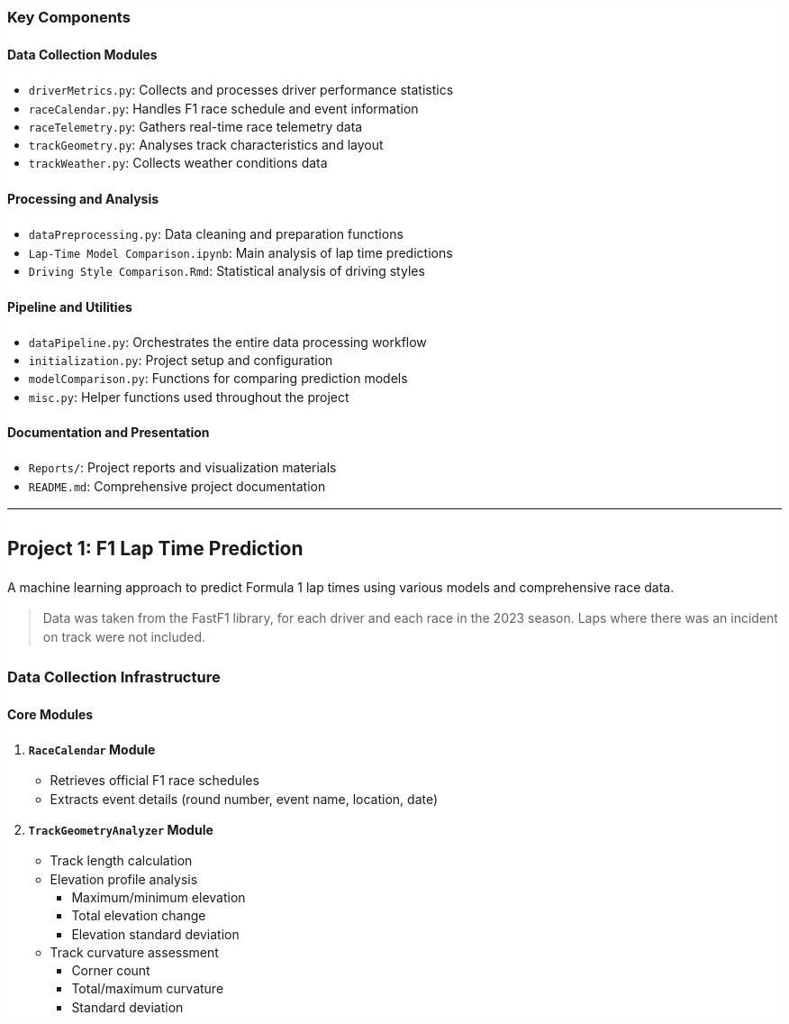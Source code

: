 ### Key Components

#### Data Collection Modules

- `driverMetrics.py`: Collects and processes driver performance statistics
- `raceCalendar.py`: Handles F1 race schedule and event information
- `raceTelemetry.py`: Gathers real-time race telemetry data
- `trackGeometry.py`: Analyses track characteristics and layout
- `trackWeather.py`: Collects weather conditions data

#### Processing and Analysis

- `dataPreprocessing.py`: Data cleaning and preparation functions
- `Lap-Time Model Comparison.ipynb`: Main analysis of lap time predictions
- `Driving Style Comparison.Rmd`: Statistical analysis of driving styles

#### Pipeline and Utilities

- `dataPipeline.py`: Orchestrates the entire data processing workflow
- `initialization.py`: Project setup and configuration
- `modelComparison.py`: Functions for comparing prediction models
- `misc.py`: Helper functions used throughout the project

#### Documentation and Presentation

- `Reports/`: Project reports and visualization materials
- `README.md`: Comprehensive project documentation

---

## Project 1: F1 Lap Time Prediction

A machine learning approach to predict Formula 1 lap times using various models and comprehensive race data.

> Data was taken from the FastF1 library, for each driver and each race in the 2023 season. Laps where there was an incident on track were not included.

### Data Collection Infrastructure

#### Core Modules

1. **`RaceCalendar` Module**
   - Retrieves official F1 race schedules
   - Extracts event details (round number, event name, location, date)

2. **`TrackGeometryAnalyzer` Module**
   - Track length calculation
   - Elevation profile analysis
     - Maximum/minimum elevation
     - Total elevation change
     - Elevation standard deviation
   - Track curvature assessment
     - Corner count
     - Total/maximum curvature
     - Standard deviation
